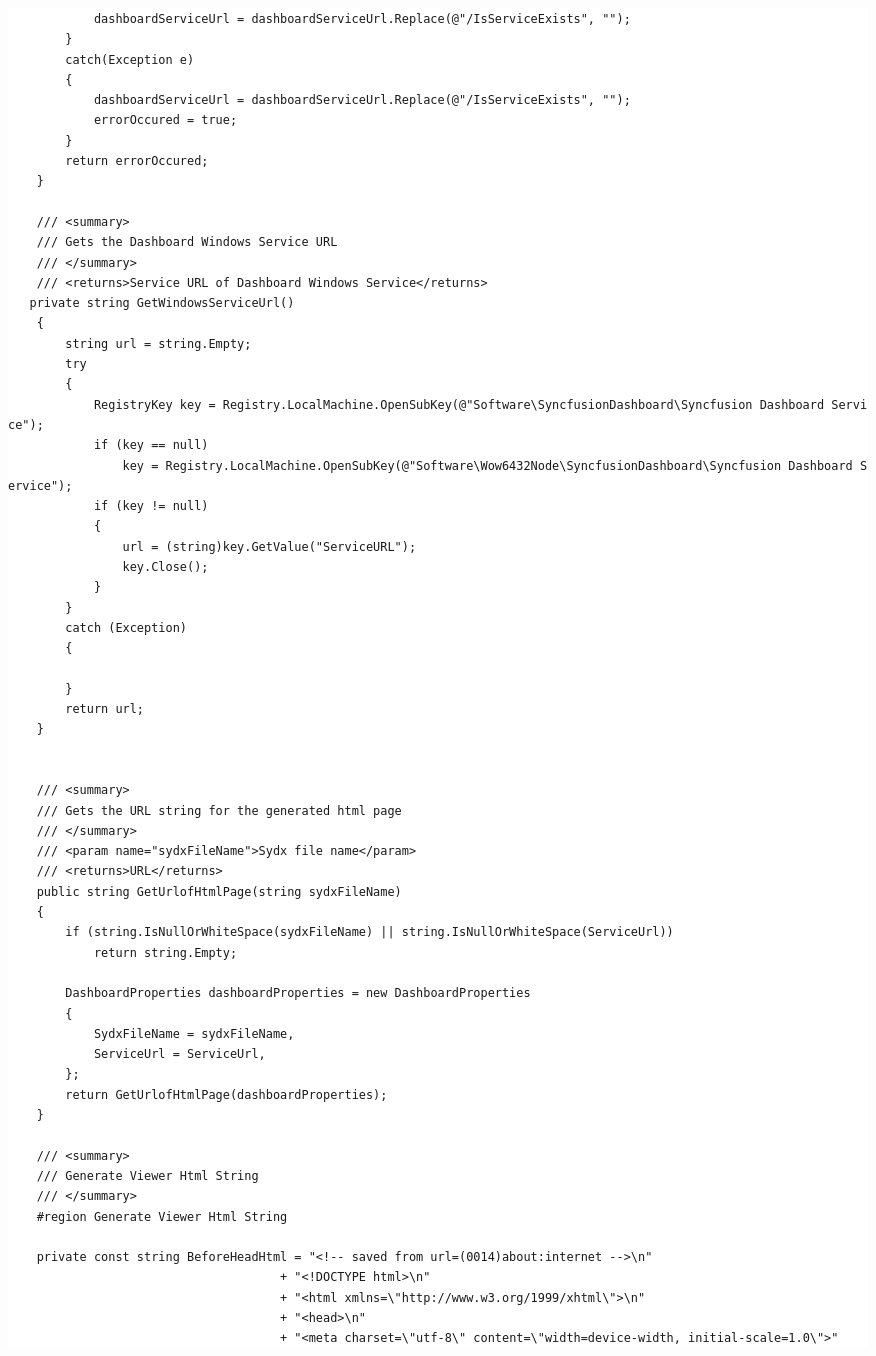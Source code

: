                 dashboardServiceUrl = dashboardServiceUrl.Replace(@"/IsServiceExists", "");
            }
            catch(Exception e)
            {
                dashboardServiceUrl = dashboardServiceUrl.Replace(@"/IsServiceExists", "");
                errorOccured = true;
            }
            return errorOccured;
        }
		
        /// <summary>
        /// Gets the Dashboard Windows Service URL
        /// </summary>
        /// <returns>Service URL of Dashboard Windows Service</returns>
       private string GetWindowsServiceUrl()
        {
            string url = string.Empty;
            try
            {
                RegistryKey key = Registry.LocalMachine.OpenSubKey(@"Software\SyncfusionDashboard\Syncfusion Dashboard Service");
                if (key == null)
                    key = Registry.LocalMachine.OpenSubKey(@"Software\Wow6432Node\SyncfusionDashboard\Syncfusion Dashboard Service");
                if (key != null)
                {
                    url = (string)key.GetValue("ServiceURL");
                    key.Close();
                }
            }
            catch (Exception)
            {

            }
            return url;
        }

		
        /// <summary>
        /// Gets the URL string for the generated html page
        /// </summary>
        /// <param name="sydxFileName">Sydx file name</param>
        /// <returns>URL</returns>
        public string GetUrlofHtmlPage(string sydxFileName)
        {
            if (string.IsNullOrWhiteSpace(sydxFileName) || string.IsNullOrWhiteSpace(ServiceUrl))
                return string.Empty;

            DashboardProperties dashboardProperties = new DashboardProperties
            {
                SydxFileName = sydxFileName,
                ServiceUrl = ServiceUrl,
            };
            return GetUrlofHtmlPage(dashboardProperties);
        }

        /// <summary>
        /// Generate Viewer Html String
        /// </summary>
        #region Generate Viewer Html String

        private const string BeforeHeadHtml = "<!-- saved from url=(0014)about:internet -->\n"
                                          + "<!DOCTYPE html>\n"
                                          + "<html xmlns=\"http://www.w3.org/1999/xhtml\">\n"
                                          + "<head>\n"
                                          + "<meta charset=\"utf-8\" content=\"width=device-width, initial-scale=1.0\">"